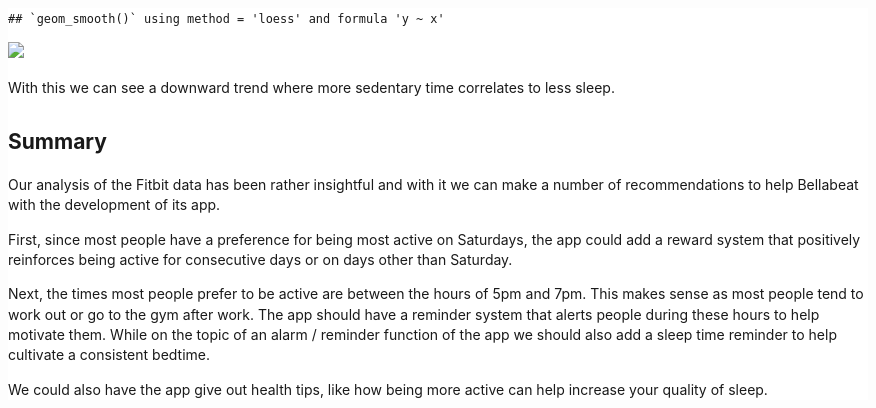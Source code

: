     ## `geom_smooth()` using method = 'loess' and formula 'y ~ x'

![](bbeat_files/figure-gfm/Time%20Idle%20vs%20Time%20Asleep-1.png)

With this we can see a downward trend where more sedentary time
correlates to less sleep.

## Summary

Our analysis of the Fitbit data has been rather insightful and with it
we can make a number of recommendations to help Bellabeat with the
development of its app.

First, since most people have a preference for being most active on
Saturdays, the app could add a reward system that positively reinforces
being active for consecutive days or on days other than Saturday.

Next, the times most people prefer to be active are between the hours of
5pm and 7pm. This makes sense as most people tend to work out or go to
the gym after work. The app should have a reminder system that alerts
people during these hours to help motivate them. While on the topic of
an alarm / reminder function of the app we should also add a sleep time
reminder to help cultivate a consistent bedtime.

We could also have the app give out health tips, like how being more
active can help increase your quality of sleep.
